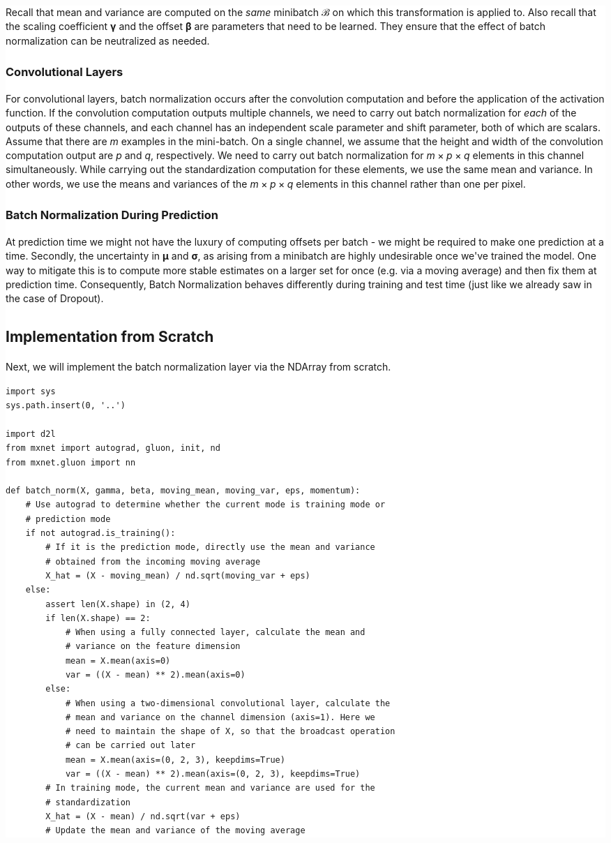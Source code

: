 Recall that mean and variance are computed on the *same* minibatch $\mathcal{B}$ on which this transformation is applied to. Also recall that the scaling coefficient $\mathbf{\gamma}$ and the offset $\mathbf{\beta}$ are parameters that need to be learned. They ensure that the effect of batch normalization can be neutralized as needed.

### Convolutional Layers

For convolutional layers, batch normalization occurs after the convolution computation and before the application of the activation function. If the convolution computation outputs multiple channels, we need to carry out batch normalization for *each* of the outputs of these channels, and each channel has an independent scale parameter and shift parameter, both of which are scalars. Assume that there are $m$ examples in the mini-batch. On a single channel, we assume that the height and width of the convolution computation output are $p$ and $q$, respectively. We need to carry out batch normalization for $m \times p \times q$ elements in this channel simultaneously. While carrying out the standardization computation for these elements, we use the same mean and variance. In other words, we use the means and variances of the $m \times p \times q$ elements in this channel rather than one per pixel.


### Batch Normalization During Prediction

At prediction time we might not have the luxury of computing offsets per batch - we might be required to make one prediction at a time. Secondly, the uncertainty in $\mathbf{\mu}$ and $\mathbf{\sigma}$, as arising from a minibatch are highly undesirable once we've trained the model. One way to mitigate this is to compute more stable estimates on a larger set for once (e.g. via a moving average) and then fix them at prediction time. Consequently, Batch Normalization behaves differently during training and test time (just like we already saw in the case of Dropout).

## Implementation from Scratch

Next, we will implement the batch normalization layer via the NDArray from scratch.

```{.python .input  n=72}
import sys
sys.path.insert(0, '..')

import d2l
from mxnet import autograd, gluon, init, nd
from mxnet.gluon import nn

def batch_norm(X, gamma, beta, moving_mean, moving_var, eps, momentum):
    # Use autograd to determine whether the current mode is training mode or
    # prediction mode
    if not autograd.is_training():
        # If it is the prediction mode, directly use the mean and variance
        # obtained from the incoming moving average
        X_hat = (X - moving_mean) / nd.sqrt(moving_var + eps)
    else:
        assert len(X.shape) in (2, 4)
        if len(X.shape) == 2:
            # When using a fully connected layer, calculate the mean and
            # variance on the feature dimension
            mean = X.mean(axis=0)
            var = ((X - mean) ** 2).mean(axis=0)
        else:
            # When using a two-dimensional convolutional layer, calculate the
            # mean and variance on the channel dimension (axis=1). Here we
            # need to maintain the shape of X, so that the broadcast operation
            # can be carried out later
            mean = X.mean(axis=(0, 2, 3), keepdims=True)
            var = ((X - mean) ** 2).mean(axis=(0, 2, 3), keepdims=True)
        # In training mode, the current mean and variance are used for the
        # standardization
        X_hat = (X - mean) / nd.sqrt(var + eps)
        # Update the mean and variance of the moving average
```